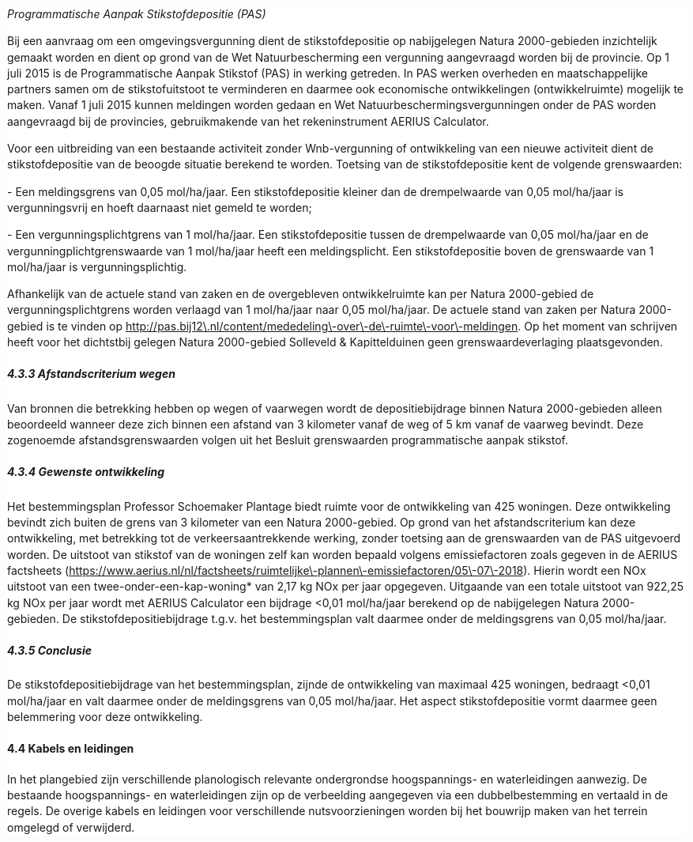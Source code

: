 *Programmatische Aanpak Stikstofdepositie (PAS)*

Bij een aanvraag om een omgevingsvergunning dient de stikstofdepositie op nabijgelegen Natura 2000\-gebieden inzichtelijk gemaakt worden en dient op grond van de Wet Natuurbescherming een vergunning aangevraagd worden bij de provincie. Op 1 juli 2015 is de Programmatische Aanpak Stikstof (PAS) in werking getreden. In PAS werken overheden en maatschappelijke partners samen om de stikstofuitstoot te verminderen en daarmee ook economische ontwikkelingen (ontwikkelruimte) mogelijk te maken. Vanaf 1 juli 2015 kunnen meldingen worden gedaan en Wet Natuurbeschermingsvergunningen onder de PAS worden aangevraagd bij de provincies, gebruikmakende van het rekeninstrument AERIUS Calculator.

Voor een uitbreiding van een bestaande activiteit zonder Wnb\-vergunning of ontwikkeling van een nieuwe activiteit dient de stikstofdepositie van de beoogde situatie berekend te worden. Toetsing van de stikstofdepositie kent de volgende grenswaarden:

\- Een meldingsgrens van 0,05 mol/ha/jaar. Een stikstofdepositie kleiner dan de drempelwaarde van 0,05 mol/ha/jaar is vergunningsvrij en hoeft daarnaast niet gemeld te worden;

\- Een vergunningsplichtgrens van 1 mol/ha/jaar. Een stikstofdepositie tussen de drempelwaarde van 0,05 mol/ha/jaar en de vergunningplichtgrenswaarde van 1 mol/ha/jaar heeft een meldingsplicht. Een stikstofdepositie boven de grenswaarde van 1 mol/ha/jaar is vergunningsplichtig.

Afhankelijk van de actuele stand van zaken en de overgebleven ontwikkelruimte kan per Natura 2000\-gebied de vergunningsplichtgrens worden verlaagd van 1 mol/ha/jaar naar 0,05 mol/ha/jaar. De actuele stand van zaken per Natura 2000\-gebied is te vinden op http://pas.bij12\.nl/content/mededeling\-over\-de\-ruimte\-voor\-meldingen. Op het moment van schrijven heeft voor het dichtstbij gelegen Natura 2000\-gebied Solleveld \& Kapittelduinen geen grenswaardeverlaging plaatsgevonden.

##### 4\.3\.3 Afstandscriterium wegen

Van bronnen die betrekking hebben op wegen of vaarwegen wordt de depositiebijdrage binnen Natura 2000\-gebieden alleen beoordeeld wanneer deze zich binnen een afstand van 3 kilometer vanaf de weg of 5 km vanaf de vaarweg bevindt. Deze zogenoemde afstandsgrenswaarden volgen uit het Besluit grenswaarden programmatische aanpak stikstof.

##### 4\.3\.4 Gewenste ontwikkeling

Het bestemmingsplan Professor Schoemaker Plantage biedt ruimte voor de ontwikkeling van 425 woningen. Deze ontwikkeling bevindt zich buiten de grens van 3 kilometer van een Natura 2000\-gebied. Op grond van het afstandscriterium kan deze ontwikkeling, met betrekking tot de verkeersaantrekkende werking, zonder toetsing aan de grenswaarden van de PAS uitgevoerd worden. De uitstoot van stikstof van de woningen zelf kan worden bepaald volgens emissiefactoren zoals gegeven in de AERIUS factsheets (https://www.aerius.nl/nl/factsheets/ruimtelijke\-plannen\-emissiefactoren/05\-07\-2018). Hierin wordt een NOx uitstoot van een twee\-onder\-een\-kap\-woning\* van 2,17 kg NOx per jaar opgegeven. Uitgaande van een totale uitstoot van 922,25 kg NOx per jaar wordt met AERIUS Calculator een bijdrage \<0,01 mol/ha/jaar berekend op de nabijgelegen Natura 2000\-gebieden. De stikstofdepositiebijdrage t.g.v. het bestemmingsplan valt daarmee onder de meldingsgrens van 0,05 mol/ha/jaar.

##### 4\.3\.5 Conclusie

De stikstofdepositiebijdrage van het bestemmingsplan, zijnde de ontwikkeling van maximaal 425 woningen, bedraagt \<0,01 mol/ha/jaar en valt daarmee onder de meldingsgrens van 0,05 mol/ha/jaar. Het aspect stikstofdepositie vormt daarmee geen belemmering voor deze ontwikkeling.

#### 4\.4 Kabels en leidingen

In het plangebied zijn verschillende planologisch relevante ondergrondse hoogspannings\- en waterleidingen aanwezig. De bestaande hoogspannings\- en waterleidingen zijn op de verbeelding aangegeven via een dubbelbestemming en vertaald in de regels. De overige kabels en leidingen voor verschillende nutsvoorzieningen worden bij het bouwrijp maken van het terrein omgelegd of verwijderd.
